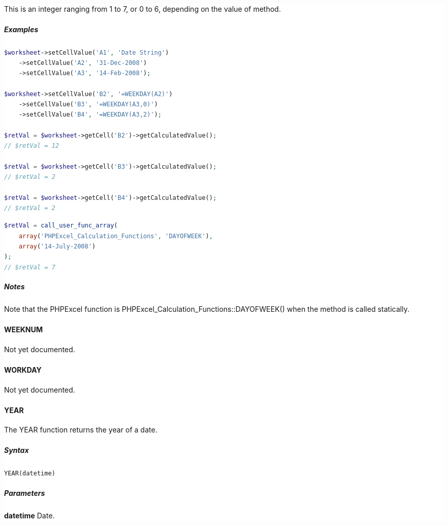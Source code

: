This is an integer ranging from 1 to 7, or 0 to 6, depending on the value of method.

##### Examples

```php
$worksheet->setCellValue('A1', 'Date String')
    ->setCellValue('A2', '31-Dec-2008')
    ->setCellValue('A3', '14-Feb-2008');

$worksheet->setCellValue('B2', '=WEEKDAY(A2)')
    ->setCellValue('B3', '=WEEKDAY(A3,0)')
    ->setCellValue('B4', '=WEEKDAY(A3,2)');

$retVal = $worksheet->getCell('B2')->getCalculatedValue();
// $retVal = 12

$retVal = $worksheet->getCell('B3')->getCalculatedValue();
// $retVal = 2

$retVal = $worksheet->getCell('B4')->getCalculatedValue();
// $retVal = 2
```

```php
$retVal = call_user_func_array(
    array('PHPExcel_Calculation_Functions', 'DAYOFWEEK'),
    array('14-July-2008')
);
// $retVal = 7
```

##### Notes

Note that the PHPExcel function is PHPExcel_Calculation_Functions::DAYOFWEEK() when the method is called statically.

#### WEEKNUM

Not yet documented.

#### WORKDAY

Not yet documented.

#### YEAR

The YEAR function returns the year of a date.

##### Syntax

```
YEAR(datetime)
```

##### Parameters

**datetime** Date.
